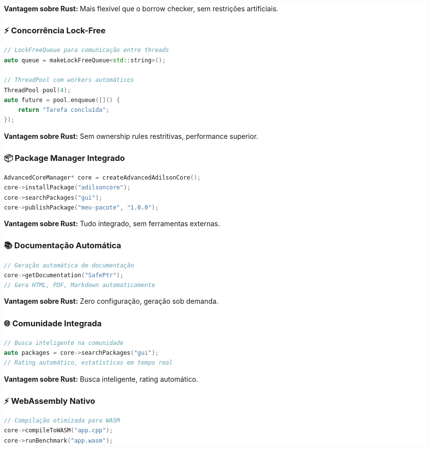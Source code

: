 **Vantagem sobre Rust:** Mais flexível que o borrow checker, sem restrições artificiais.

### ⚡ Concorrência Lock-Free

```cpp
// LockFreeQueue para comunicação entre threads
auto queue = makeLockFreeQueue<std::string>();

// ThreadPool com workers automáticos
ThreadPool pool(4);
auto future = pool.enqueue([]() {
    return "Tarefa concluída";
});
```

**Vantagem sobre Rust:** Sem ownership rules restritivas, performance superior.

### 📦 Package Manager Integrado

```cpp
AdvancedCoreManager* core = createAdvancedAdilsonCore();
core->installPackage("adilsoncore");
core->searchPackages("gui");
core->publishPackage("meu-pacote", "1.0.0");
```

**Vantagem sobre Rust:** Tudo integrado, sem ferramentas externas.

### 📚 Documentação Automática

```cpp
// Geração automática de documentação
core->getDocumentation("SafePtr");
// Gera HTML, PDF, Markdown automaticamente
```

**Vantagem sobre Rust:** Zero configuração, geração sob demanda.

### 🌐 Comunidade Integrada

```cpp
// Busca inteligente na comunidade
auto packages = core->searchPackages("gui");
// Rating automático, estatísticas em tempo real
```

**Vantagem sobre Rust:** Busca inteligente, rating automático.

### ⚡ WebAssembly Nativo

```cpp
// Compilação otimizada para WASM
core->compileToWASM("app.cpp");
core->runBenchmark("app.wasm");
```
